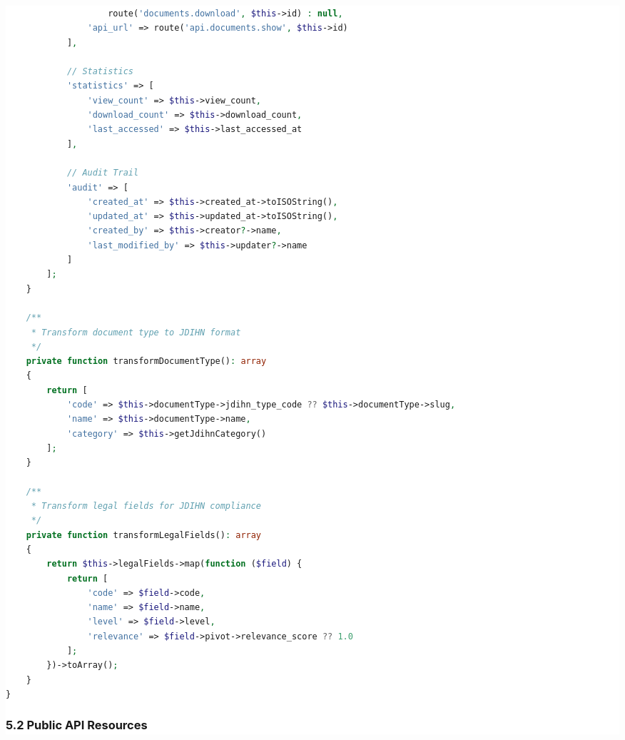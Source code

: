 ```php
                    route('documents.download', $this->id) : null,
                'api_url' => route('api.documents.show', $this->id)
            ],
            
            // Statistics
            'statistics' => [
                'view_count' => $this->view_count,
                'download_count' => $this->download_count,
                'last_accessed' => $this->last_accessed_at
            ],
            
            // Audit Trail
            'audit' => [
                'created_at' => $this->created_at->toISOString(),
                'updated_at' => $this->updated_at->toISOString(),
                'created_by' => $this->creator?->name,
                'last_modified_by' => $this->updater?->name
            ]
        ];
    }
    
    /**
     * Transform document type to JDIHN format
     */
    private function transformDocumentType(): array
    {
        return [
            'code' => $this->documentType->jdihn_type_code ?? $this->documentType->slug,
            'name' => $this->documentType->name,
            'category' => $this->getJdihnCategory()
        ];
    }
    
    /**
     * Transform legal fields for JDIHN compliance
     */
    private function transformLegalFields(): array
    {
        return $this->legalFields->map(function ($field) {
            return [
                'code' => $field->code,
                'name' => $field->name,
                'level' => $field->level,
                'relevance' => $field->pivot->relevance_score ?? 1.0
            ];
        })->toArray();
    }
}
```

### 5.2 Public API Resources
